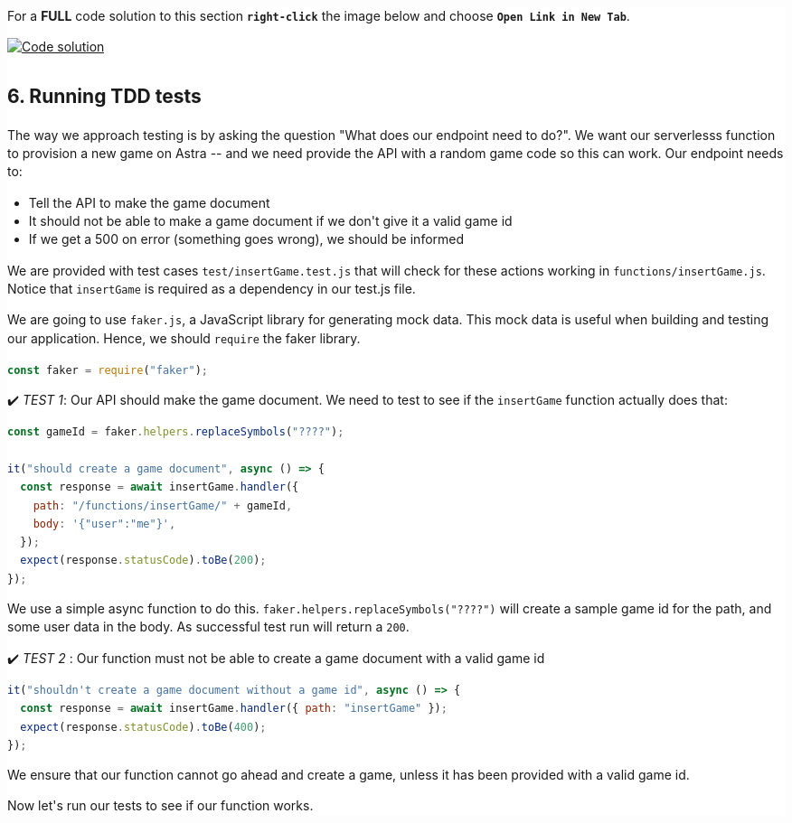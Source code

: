 For a **FULL** code solution to this section **`right-click`** the image below and choose **`Open Link in New Tab`**.

[![Code solution](./tutorial/step-1-code-solution.png?raw=true)](https://github.com/DataStax-Academy/battlestax/pull/2/files)

## 6. Running TDD tests

The way we approach testing is by asking the question "What does our endpoint need to do?". We want our serverlesss function to provision a new game on Astra -- and we need provide the API with a random game code so this can work. Our endpoint needs to:

* Tell the API to make the game document
* It should not be able to make a game document if we don't give it a valid game id
* If we get a 500 on error (something goes wrong), we should be informed

We are provided with test cases `test/insertGame.test.js` that will check for these actions working in `functions/insertGame.js`. Notice that `insertGame` is required as a dependency in our test.js file.

We are going to use `faker.js`, a JavaScript library for generating mock data. This mock data is useful when building and testing our application. Hence, we should `require` the faker library.

```javascript
const faker = require("faker");
```

✔️  _TEST 1_: Our API should make the game document. We need to test to see if the `insertGame` function actually does that:

```javascript
const gameId = faker.helpers.replaceSymbols("????");

it("should create a game document", async () => {
  const response = await insertGame.handler({
    path: "/functions/insertGame/" + gameId,
    body: '{"user":"me"}',
  });
  expect(response.statusCode).toBe(200);
});
```

We use a simple async function to do this. `faker.helpers.replaceSymbols("????")` will create a sample game id for the path, and some user data in the
body. As successful test run will return a `200`.

✔️  _TEST 2_ : Our function must not be able to create a game document with a valid game id
```javascript
it("shouldn't create a game document without a game id", async () => {
  const response = await insertGame.handler({ path: "insertGame" });
  expect(response.statusCode).toBe(400);
});
```
We ensure that our function cannot go ahead and create a game, unless it has been provided with a valid game id.

Now let's run our tests to see if our function works.
